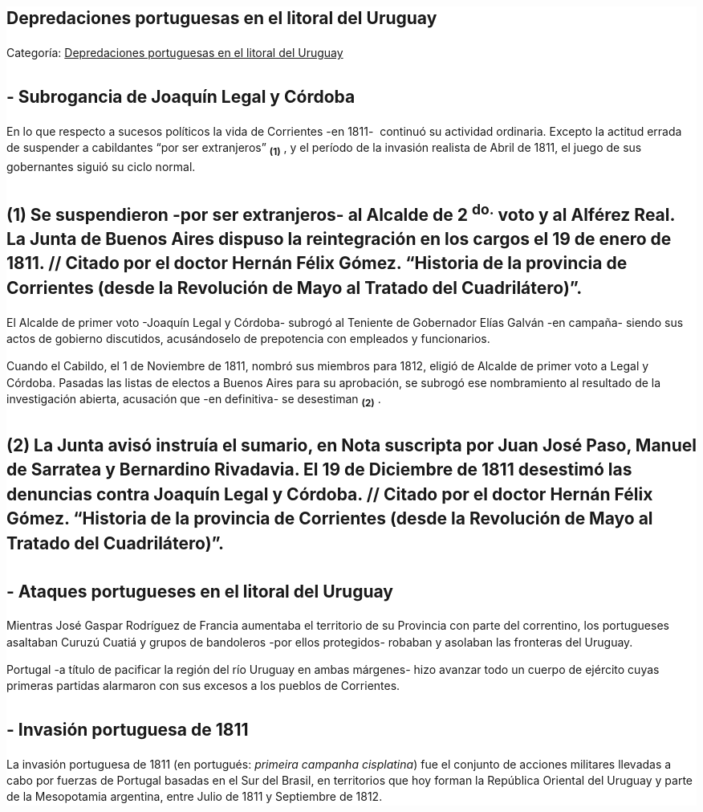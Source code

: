 ## Depredaciones portuguesas en el litoral del Uruguay

Categoría: [Depredaciones portuguesas en el litoral del Uruguay](http://descubrircorrientes.com.ar/2012/index.php/2798-historia-desde-el-origen-hasta-1814/corrientes-afirma-su-identidad-periodo-1801-1814/la-ciudad-de-corrientes-hasta-mediados-del-siglo-xviii/campana-de-la-banda-oriental/depredaciones-portuguesas-en-el-litoral-del-uruguay)

## **\- Subrogancia de Joaquín Legal y Córdoba**

En lo que respecto a sucesos políticos la vida de Corrientes \-en 1811-  continuó su actividad ordinaria. Excepto la actitud errada de suspender a cabildantes “por ser extranjeros” <sub><strong><span><span>(1)</span></span></strong></sub> , y el período de la invasión realista de Abril de 1811, el juego de sus gobernantes siguió su ciclo normal.

## **(1)** Se suspendieron -por ser extranjeros- al Alcalde de 2 <sup><span><span> do.</span></span></sup> voto y al Alférez Real. La Junta de Buenos Aires dispuso la reintegración en los cargos el 19 de enero de 1811. // Citado por el doctor Hernán Félix Gómez. “Historia de la provincia de Corrientes (desde la Revolución de Mayo al Tratado del Cuadrilátero)”.

El Alcalde de primer voto -Joaquín Legal y Córdoba- subrogó al Teniente de Gobernador Elías Galván -en campaña- siendo sus actos de gobierno discutidos, acusándoselo de prepotencia con empleados y funcionarios.

Cuando el Cabildo, el 1 de Noviembre de 1811, nombró sus miembros para 1812, eligió de Alcalde de primer voto a Legal y Córdoba. Pasadas las listas de electos a Buenos Aires para su aprobación, se subrogó ese nombramiento al resultado de la investigación abierta, acusación que -en definitiva- se desestiman <sub><strong><span><span>(2)</span></span></strong></sub> .

## **(2)** La Junta avisó instruía el sumario, en Nota suscripta por Juan José Paso, Manuel de Sarratea y Bernardino Rivadavia. El 19 de Diciembre de 1811 desestimó las denuncias contra Joaquín Legal y Córdoba. // Citado por el doctor Hernán Félix Gómez. “Historia de la provincia de Corrientes (desde la Revolución de Mayo al Tratado del Cuadrilátero)”.

## **\- Ataques portugueses en el litoral del Uruguay**

Mientras José Gaspar Rodríguez de Francia aumentaba el territorio de su Provincia con parte del correntino, los portugueses asaltaban Curuzú Cuatiá y grupos de bandoleros -por ellos protegidos- robaban y asolaban las fronteras del Uruguay.

Portugal -a título de pacificar la región del río Uruguay en ambas márgenes- hizo avanzar todo un cuerpo de ejército cuyas primeras partidas alarmaron con sus excesos a los pueblos de Corrientes.

## **\- Invasión portuguesa de 1811**

La invasión portuguesa de 1811 (en portugués: _primeira campanha cisplatina_) fue el conjunto de acciones militares llevadas a cabo por fuerzas de Portugal basadas en el Sur del Brasil, en territorios que hoy forman la República Oriental del Uruguay y parte de la Mesopotamia argentina, entre Julio de 1811 y Septiembre de 1812.

